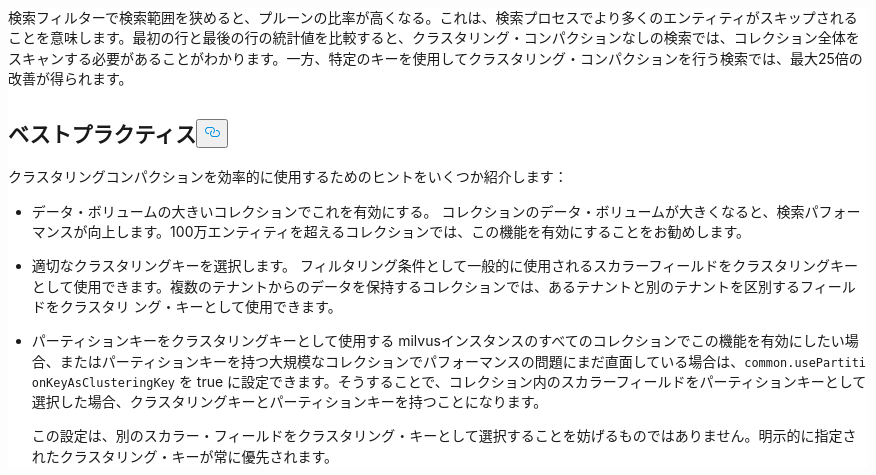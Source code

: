 </table>
<p>検索フィルターで検索範囲を狭めると、プルーンの比率が高くなる。これは、検索プロセスでより多くのエンティティがスキップされることを意味します。最初の行と最後の行の統計値を比較すると、クラスタリング・コンパクションなしの検索では、コレクション全体をスキャンする必要があることがわかります。一方、特定のキーを使用してクラスタリング・コンパクションを行う検索では、最大25倍の改善が得られます。</p>
<h2 id="Best-practices" class="common-anchor-header">ベストプラクティス<button data-href="#Best-practices" class="anchor-icon" translate="no">
      <svg translate="no"
        aria-hidden="true"
        focusable="false"
        height="20"
        version="1.1"
        viewBox="0 0 16 16"
        width="16"
      >
        <path
          fill="#0092E4"
          fill-rule="evenodd"
          d="M4 9h1v1H4c-1.5 0-3-1.69-3-3.5S2.55 3 4 3h4c1.45 0 3 1.69 3 3.5 0 1.41-.91 2.72-2 3.25V8.59c.58-.45 1-1.27 1-2.09C10 5.22 8.98 4 8 4H4c-.98 0-2 1.22-2 2.5S3 9 4 9zm9-3h-1v1h1c1 0 2 1.22 2 2.5S13.98 12 13 12H9c-.98 0-2-1.22-2-2.5 0-.83.42-1.64 1-2.09V6.25c-1.09.53-2 1.84-2 3.25C6 11.31 7.55 13 9 13h4c1.45 0 3-1.69 3-3.5S14.5 6 13 6z"
        ></path>
      </svg>
    </button></h2><p>クラスタリングコンパクションを効率的に使用するためのヒントをいくつか紹介します：</p>
<ul>
<li><p>データ・ボリュームの大きいコレクションでこれを有効にする。 コレクションのデータ・ボリュームが大きくなると、検索パフォーマンスが向上します。100万エンティティを超えるコレクションでは、この機能を有効にすることをお勧めします。</p></li>
<li><p>適切なクラスタリングキーを選択します。 フィルタリング条件として一般的に使用されるスカラーフィールドをクラスタリングキーとして使用できます。複数のテナントからのデータを保持するコレクションでは、あるテナントと別のテナントを区別するフィールドをクラスタリ ング・キーとして使用できます。</p></li>
<li><p>パーティションキーをクラスタリングキーとして使用する milvusインスタンスのすべてのコレクションでこの機能を有効にしたい場合、またはパーティションキーを持つ大規模なコレクションでパフォーマンスの問題にまだ直面している場合は、<code translate="no">common.usePartitionKeyAsClusteringKey</code> を true に設定できます。そうすることで、コレクション内のスカラーフィールドをパーティションキーとして選択した場合、クラスタリングキーとパーティションキーを持つことになります。</p>
<p>この設定は、別のスカラー・フィールドをクラスタリング・キーとして選択することを妨げるものではありません。明示的に指定されたクラスタリング・キーが常に優先されます。</p></li>
</ul>
